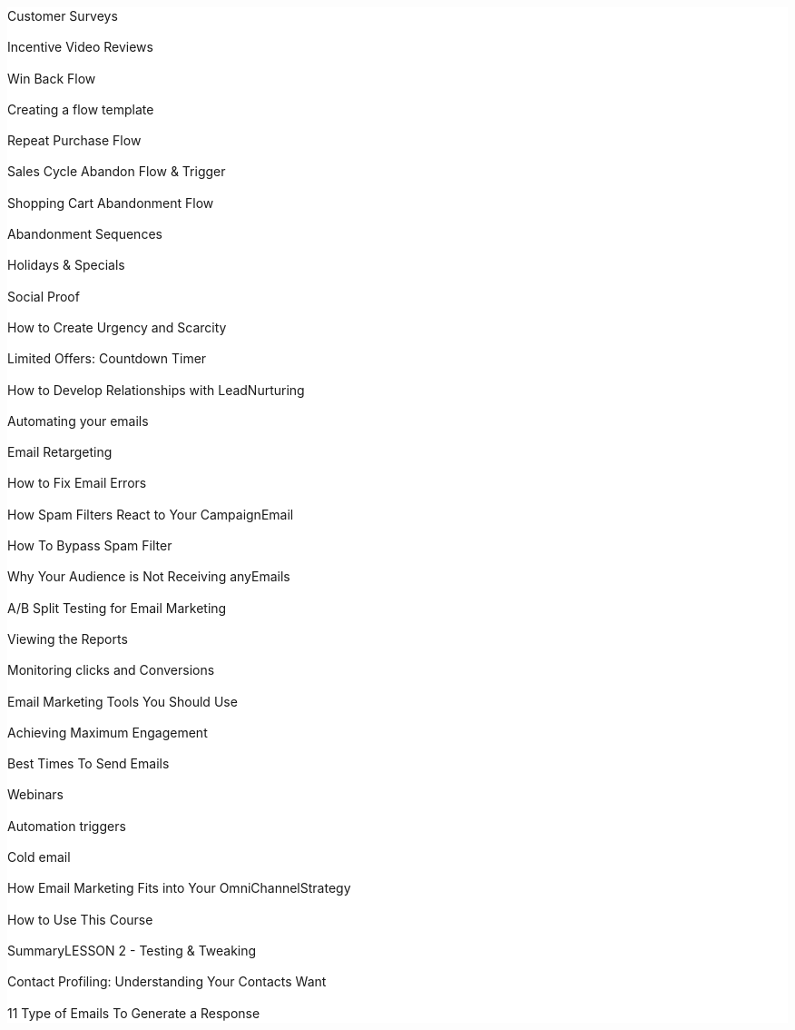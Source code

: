 Customer Surveys

Incentive Video Reviews

Win Back Flow

Creating a flow template

Repeat Purchase Flow

Sales Cycle Abandon Flow & Trigger

Shopping Cart Abandonment Flow

Abandonment Sequences

Holidays & Specials

Social Proof

How to Create Urgency and Scarcity

Limited Offers: Countdown Timer

How to Develop Relationships with LeadNurturing

Automating your emails

Email Retargeting

How to Fix Email Errors

How Spam Filters React to Your CampaignEmail

How To Bypass Spam Filter

Why Your Audience is Not Receiving anyEmails

A/B Split Testing for Email Marketing

Viewing the Reports

Monitoring clicks and Conversions

Email Marketing Tools You Should Use

Achieving Maximum Engagement

Best Times To Send Emails

Webinars

Automation triggers

Cold email

How Email Marketing Fits into Your OmniChannelStrategy

How to Use This Course

SummaryLESSON 2 - Testing & Tweaking

Contact Profiling: Understanding Your Contacts Want

11 Type of Emails To Generate a Response
